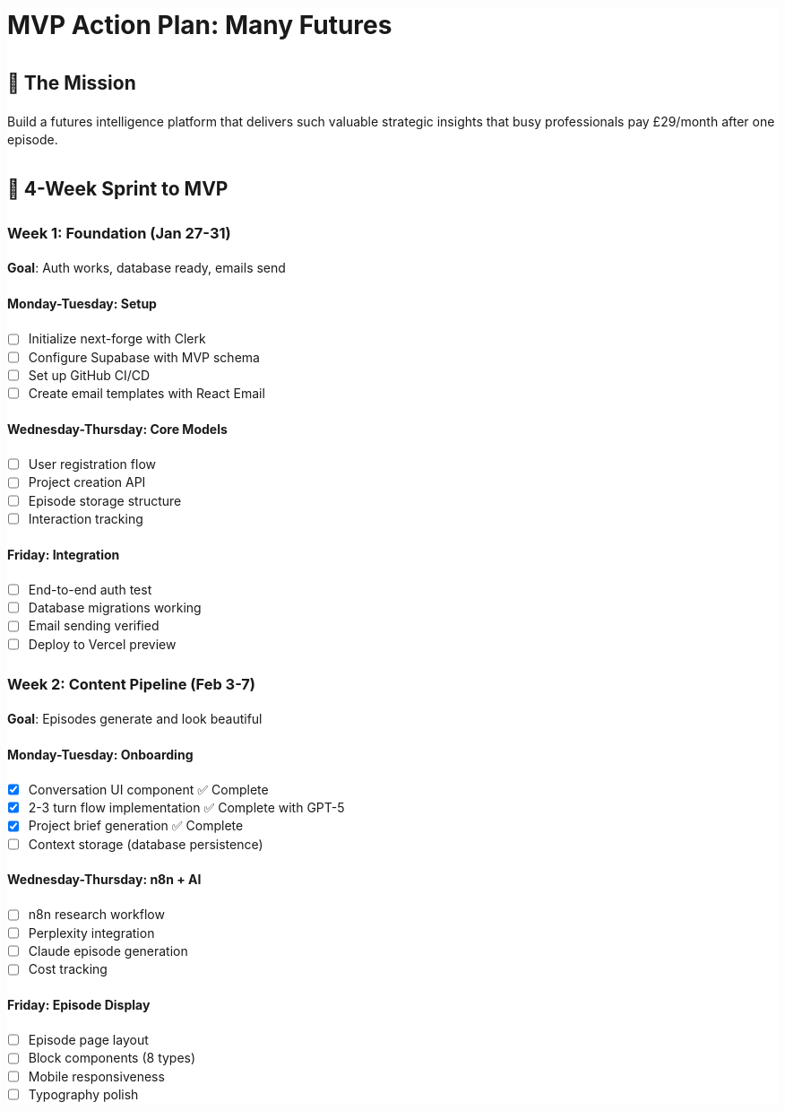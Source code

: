 # MVP Action Plan: Many Futures

## 🎯 The Mission
Build a futures intelligence platform that delivers such valuable strategic insights that busy professionals pay £29/month after one episode.

## 📅 4-Week Sprint to MVP

### Week 1: Foundation (Jan 27-31)
**Goal**: Auth works, database ready, emails send

#### Monday-Tuesday: Setup
- [ ] Initialize next-forge with Clerk
- [ ] Configure Supabase with MVP schema
- [ ] Set up GitHub CI/CD
- [ ] Create email templates with React Email

#### Wednesday-Thursday: Core Models  
- [ ] User registration flow
- [ ] Project creation API
- [ ] Episode storage structure
- [ ] Interaction tracking

#### Friday: Integration
- [ ] End-to-end auth test
- [ ] Database migrations working
- [ ] Email sending verified
- [ ] Deploy to Vercel preview

### Week 2: Content Pipeline (Feb 3-7)
**Goal**: Episodes generate and look beautiful

#### Monday-Tuesday: Onboarding
- [x] Conversation UI component ✅ Complete
- [x] 2-3 turn flow implementation ✅ Complete with GPT-5
- [x] Project brief generation ✅ Complete
- [ ] Context storage (database persistence)

#### Wednesday-Thursday: n8n + AI
- [ ] n8n research workflow
- [ ] Perplexity integration
- [ ] Claude episode generation
- [ ] Cost tracking

#### Friday: Episode Display
- [ ] Episode page layout
- [ ] Block components (8 types)
- [ ] Mobile responsiveness
- [ ] Typography polish
